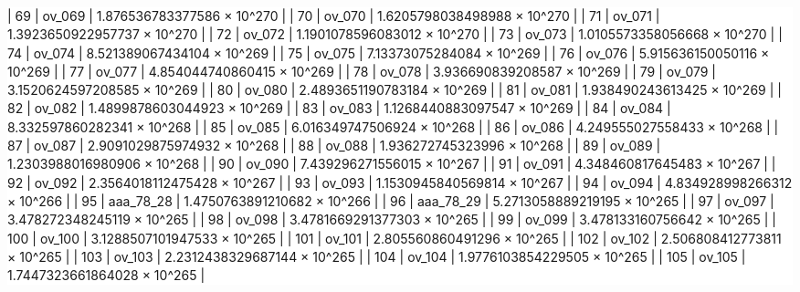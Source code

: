 | 69 | ov_069 | 1.876536783377586 × 10^270 |
| 70 | ov_070 | 1.6205798038498988 × 10^270 |
| 71 | ov_071 | 1.3923650922957737 × 10^270 |
| 72 | ov_072 | 1.1901078596083012 × 10^270 |
| 73 | ov_073 | 1.0105573358056668 × 10^270 |
| 74 | ov_074 | 8.521389067434104 × 10^269 |
| 75 | ov_075 | 7.13373075284084 × 10^269 |
| 76 | ov_076 | 5.915636150050116 × 10^269 |
| 77 | ov_077 | 4.854044740860415 × 10^269 |
| 78 | ov_078 | 3.936690839208587 × 10^269 |
| 79 | ov_079 | 3.1520624597208585 × 10^269 |
| 80 | ov_080 | 2.4893651190783184 × 10^269 |
| 81 | ov_081 | 1.938490243613425 × 10^269 |
| 82 | ov_082 | 1.4899878603044923 × 10^269 |
| 83 | ov_083 | 1.1268440883097547 × 10^269 |
| 84 | ov_084 | 8.332597860282341 × 10^268 |
| 85 | ov_085 | 6.016349747506924 × 10^268 |
| 86 | ov_086 | 4.249555027558433 × 10^268 |
| 87 | ov_087 | 2.9091029875974932 × 10^268 |
| 88 | ov_088 | 1.936272745323996 × 10^268 |
| 89 | ov_089 | 1.2303988016980906 × 10^268 |
| 90 | ov_090 | 7.439296271556015 × 10^267 |
| 91 | ov_091 | 4.348460817645483 × 10^267 |
| 92 | ov_092 | 2.3564018112475428 × 10^267 |
| 93 | ov_093 | 1.1530945840569814 × 10^267 |
| 94 | ov_094 | 4.834928998266312 × 10^266 |
| 95 | aaa_78_28 | 1.4750763891210682 × 10^266 |
| 96 | aaa_78_29 | 5.2713058889219195 × 10^265 |
| 97 | ov_097 | 3.478272348245119 × 10^265 |
| 98 | ov_098 | 3.4781669291377303 × 10^265 |
| 99 | ov_099 | 3.478133160756642 × 10^265 |
| 100 | ov_100 | 3.1288507101947533 × 10^265 |
| 101 | ov_101 | 2.805560860491296 × 10^265 |
| 102 | ov_102 | 2.506808412773811 × 10^265 |
| 103 | ov_103 | 2.2312438329687144 × 10^265 |
| 104 | ov_104 | 1.9776103854229505 × 10^265 |
| 105 | ov_105 | 1.7447323661864028 × 10^265 |